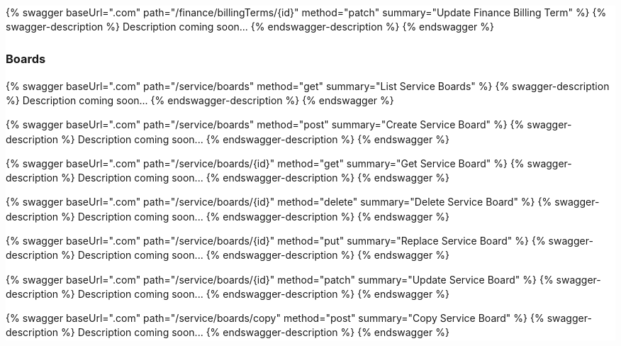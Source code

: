 {% swagger baseUrl="<example>.com" path="/finance/billingTerms/{id}" method="patch" summary="Update Finance Billing Term" %}
{% swagger-description %}
Description coming soon...
{% endswagger-description %}
{% endswagger %}

### Boards

{% swagger baseUrl="<example>.com" path="/service/boards" method="get" summary="List Service Boards" %}
{% swagger-description %}
Description coming soon...
{% endswagger-description %}
{% endswagger %}

{% swagger baseUrl="<example>.com" path="/service/boards" method="post" summary="Create Service Board" %}
{% swagger-description %}
Description coming soon...
{% endswagger-description %}
{% endswagger %}

{% swagger baseUrl="<example>.com" path="/service/boards/{id}" method="get" summary="Get Service Board" %}
{% swagger-description %}
Description coming soon...
{% endswagger-description %}
{% endswagger %}

{% swagger baseUrl="<example>.com" path="/service/boards/{id}" method="delete" summary="Delete Service Board" %}
{% swagger-description %}
Description coming soon...
{% endswagger-description %}
{% endswagger %}

{% swagger baseUrl="<example>.com" path="/service/boards/{id}" method="put" summary="Replace Service Board" %}
{% swagger-description %}
Description coming soon...
{% endswagger-description %}
{% endswagger %}

{% swagger baseUrl="<example>.com" path="/service/boards/{id}" method="patch" summary="Update Service Board" %}
{% swagger-description %}
Description coming soon...
{% endswagger-description %}
{% endswagger %}

{% swagger baseUrl="<example>.com" path="/service/boards/copy" method="post" summary="Copy Service Board" %}
{% swagger-description %}
Description coming soon...
{% endswagger-description %}
{% endswagger %}
